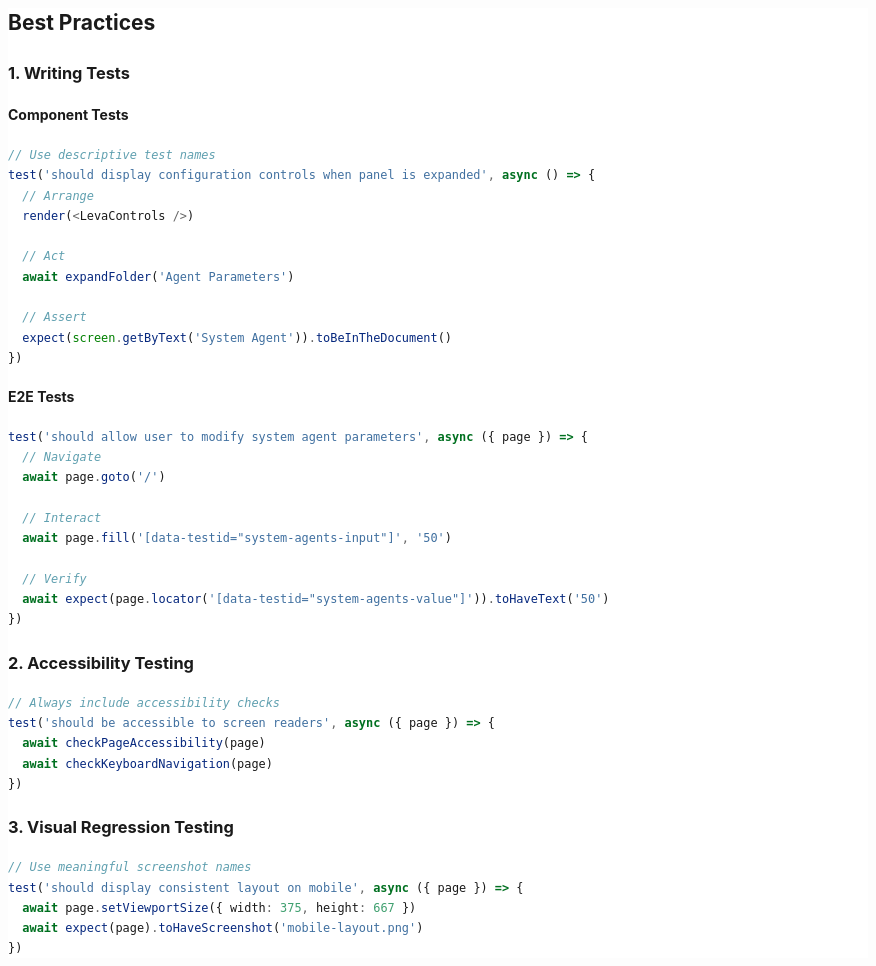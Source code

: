## Best Practices

### 1. Writing Tests

#### Component Tests
```typescript
// Use descriptive test names
test('should display configuration controls when panel is expanded', async () => {
  // Arrange
  render(<LevaControls />)

  // Act
  await expandFolder('Agent Parameters')

  // Assert
  expect(screen.getByText('System Agent')).toBeInTheDocument()
})
```

#### E2E Tests
```typescript
test('should allow user to modify system agent parameters', async ({ page }) => {
  // Navigate
  await page.goto('/')

  // Interact
  await page.fill('[data-testid="system-agents-input"]', '50')

  // Verify
  await expect(page.locator('[data-testid="system-agents-value"]')).toHaveText('50')
})
```

### 2. Accessibility Testing
```typescript
// Always include accessibility checks
test('should be accessible to screen readers', async ({ page }) => {
  await checkPageAccessibility(page)
  await checkKeyboardNavigation(page)
})
```

### 3. Visual Regression Testing
```typescript
// Use meaningful screenshot names
test('should display consistent layout on mobile', async ({ page }) => {
  await page.setViewportSize({ width: 375, height: 667 })
  await expect(page).toHaveScreenshot('mobile-layout.png')
})
```
